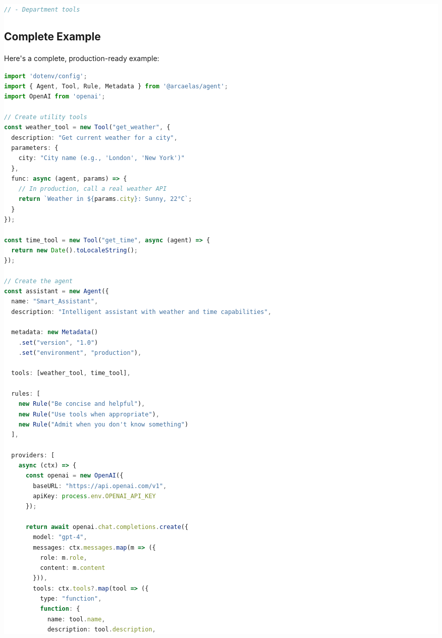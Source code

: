 ```typescript
// - Department tools
```

## Complete Example

Here's a complete, production-ready example:

```typescript
import 'dotenv/config';
import { Agent, Tool, Rule, Metadata } from '@arcaelas/agent';
import OpenAI from 'openai';

// Create utility tools
const weather_tool = new Tool("get_weather", {
  description: "Get current weather for a city",
  parameters: {
    city: "City name (e.g., 'London', 'New York')"
  },
  func: async (agent, params) => {
    // In production, call a real weather API
    return `Weather in ${params.city}: Sunny, 22°C`;
  }
});

const time_tool = new Tool("get_time", async (agent) => {
  return new Date().toLocaleString();
});

// Create the agent
const assistant = new Agent({
  name: "Smart_Assistant",
  description: "Intelligent assistant with weather and time capabilities",

  metadata: new Metadata()
    .set("version", "1.0")
    .set("environment", "production"),

  tools: [weather_tool, time_tool],

  rules: [
    new Rule("Be concise and helpful"),
    new Rule("Use tools when appropriate"),
    new Rule("Admit when you don't know something")
  ],

  providers: [
    async (ctx) => {
      const openai = new OpenAI({
        baseURL: "https://api.openai.com/v1",
        apiKey: process.env.OPENAI_API_KEY
      });

      return await openai.chat.completions.create({
        model: "gpt-4",
        messages: ctx.messages.map(m => ({
          role: m.role,
          content: m.content
        })),
        tools: ctx.tools?.map(tool => ({
          type: "function",
          function: {
            name: tool.name,
            description: tool.description,
```